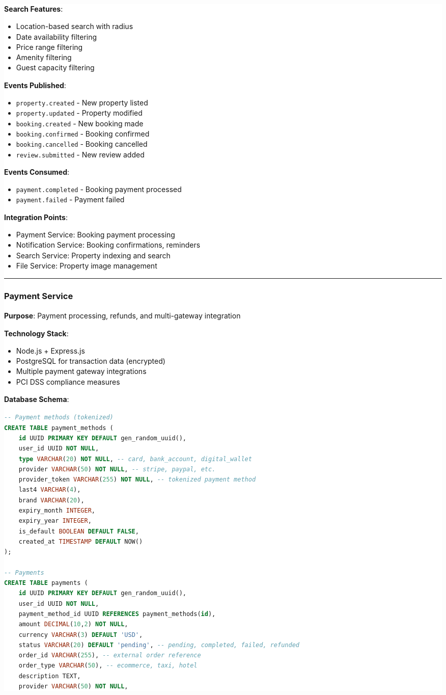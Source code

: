**Search Features**:
- Location-based search with radius
- Date availability filtering
- Price range filtering
- Amenity filtering
- Guest capacity filtering

**Events Published**:
- `property.created` - New property listed
- `property.updated` - Property modified
- `booking.created` - New booking made
- `booking.confirmed` - Booking confirmed
- `booking.cancelled` - Booking cancelled
- `review.submitted` - New review added

**Events Consumed**:
- `payment.completed` - Booking payment processed
- `payment.failed` - Payment failed

**Integration Points**:
- Payment Service: Booking payment processing
- Notification Service: Booking confirmations, reminders
- Search Service: Property indexing and search
- File Service: Property image management

---

### Payment Service

**Purpose**: Payment processing, refunds, and multi-gateway integration

**Technology Stack**:
- Node.js + Express.js
- PostgreSQL for transaction data (encrypted)
- Multiple payment gateway integrations
- PCI DSS compliance measures

**Database Schema**:
```sql
-- Payment methods (tokenized)
CREATE TABLE payment_methods (
    id UUID PRIMARY KEY DEFAULT gen_random_uuid(),
    user_id UUID NOT NULL,
    type VARCHAR(20) NOT NULL, -- card, bank_account, digital_wallet
    provider VARCHAR(50) NOT NULL, -- stripe, paypal, etc.
    provider_token VARCHAR(255) NOT NULL, -- tokenized payment method
    last4 VARCHAR(4),
    brand VARCHAR(20),
    expiry_month INTEGER,
    expiry_year INTEGER,
    is_default BOOLEAN DEFAULT FALSE,
    created_at TIMESTAMP DEFAULT NOW()
);

-- Payments
CREATE TABLE payments (
    id UUID PRIMARY KEY DEFAULT gen_random_uuid(),
    user_id UUID NOT NULL,
    payment_method_id UUID REFERENCES payment_methods(id),
    amount DECIMAL(10,2) NOT NULL,
    currency VARCHAR(3) DEFAULT 'USD',
    status VARCHAR(20) DEFAULT 'pending', -- pending, completed, failed, refunded
    order_id VARCHAR(255), -- external order reference
    order_type VARCHAR(50), -- ecommerce, taxi, hotel
    description TEXT,
    provider VARCHAR(50) NOT NULL,
```